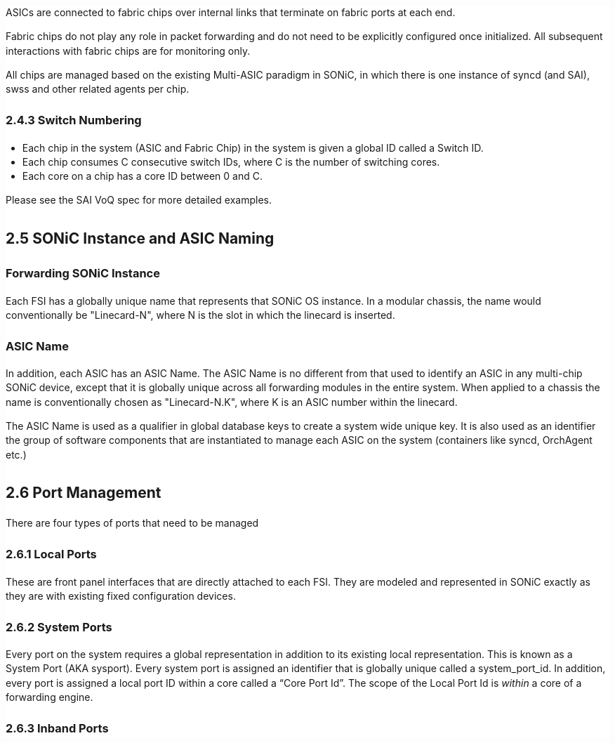 ASICs are connected to fabric chips over internal links that terminate on fabric ports at each end. 

Fabric chips do not play any role in packet forwarding and do not need to be explicitly configured once initialized. All subsequent interactions with fabric chips are for monitoring only. 

All chips are managed based on the existing Multi-ASIC paradigm in SONiC, in which there is one instance of syncd (and SAI), swss and other related agents per chip. 

### 2.4.3 Switch Numbering

* Each chip in the system (ASIC and Fabric Chip) in the system is given a global ID called a Switch ID. 
* Each chip consumes C consecutive switch IDs, where C is the number of switching cores.
* Each core on a chip has a core ID between 0 and C.

Please see the SAI VoQ spec for more detailed examples.

## 2.5 SONiC Instance and ASIC Naming

### Forwarding SONiC Instance

Each FSI has a globally unique name that represents that SONiC OS instance. In a modular chassis, the name would conventionally be "Linecard-N", where N is the slot in which the linecard is inserted.

### ASIC Name

In addition, each ASIC has an ASIC Name. The ASIC Name is no different from that used to identify an ASIC in any multi-chip SONiC device, except that it is globally unique across all forwarding modules in the entire system. When applied to a chassis the name is conventionally chosen as "Linecard-N.K", where K is an ASIC number within the linecard.

The ASIC Name is used as a qualifier in global database keys to create a system wide unique key. It is also used as an identifier the group of software components that are instantiated to manage each ASIC on the system (containers like syncd, OrchAgent etc.)

## 2.6 Port Management 

There are four types of ports that need to be managed

### 2.6.1 Local Ports 

These are front panel interfaces that are directly attached to each FSI. They are modeled and represented in SONiC exactly as they are with existing fixed configuration devices.

### 2.6.2 System Ports

Every port on the system requires a global representation in addition to its existing local representation. This is known as a System Port (AKA sysport). Every system port is assigned an identifier that is globally unique called a system_port_id. In addition, every port is assigned a local port ID within a core called a “Core Port Id”. The scope of the Local Port Id is _within_ a core of a forwarding engine.

### 2.6.3 Inband Ports
